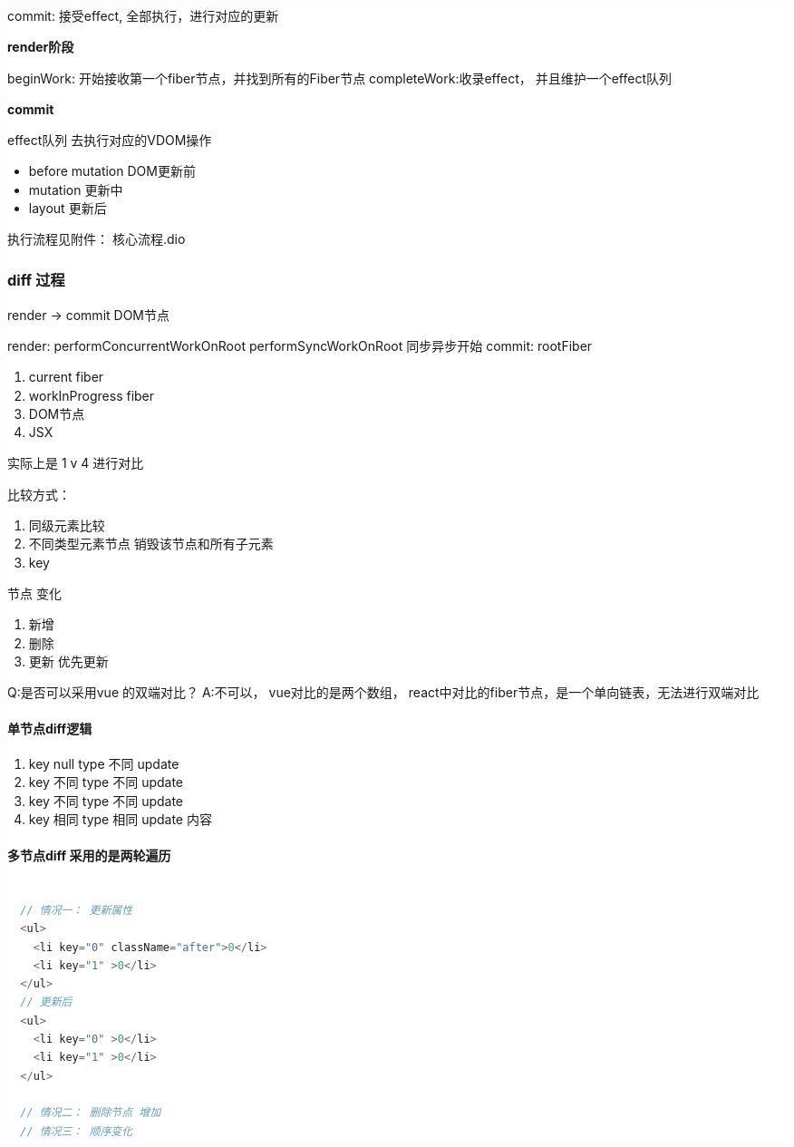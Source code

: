commit: 接受effect, 全部执行，进行对应的更新

**render阶段**

beginWork: 开始接收第一个fiber节点，并找到所有的Fiber节点
completeWork:收录effect， 并且维护一个effect队列

**commit**

effect队列 去执行对应的VDOM操作

- before mutation DOM更新前
- mutation 更新中
- layout 更新后

执行流程见附件： 核心流程.dio

### diff 过程

render -> commit DOM节点

render: performConcurrentWorkOnRoot performSyncWorkOnRoot 同步异步开始
commit: rootFiber

1. current fiber
2. workInProgress fiber
3. DOM节点
4. JSX

实际上是 1 v 4 进行对比

比较方式：

1. 同级元素比较
2. 不同类型元素节点  销毁该节点和所有子元素
3. key

节点 变化

1. 新增
2. 删除
3. 更新  优先更新

Q:是否可以采用vue 的双端对比？
A:不可以， vue对比的是两个数组， react中对比的fiber节点，是一个单向链表，无法进行双端对比

#### 单节点diff逻辑 ####

1. key null type 不同 update
2. key 不同 type 不同 update
3. key 不同 type 不同 update
4. key 相同 type 相同 update 内容

#### 多节点diff 采用的是两轮遍历 ####

```js

  // 情况一： 更新属性
  <ul>
    <li key="0" className="after">0</li>
    <li key="1" >0</li>
  </ul>
  // 更新后
  <ul>
    <li key="0" >0</li>
    <li key="1" >0</li>
  </ul>

  // 情况二： 删除节点 增加
  // 情况三： 顺序变化
```
